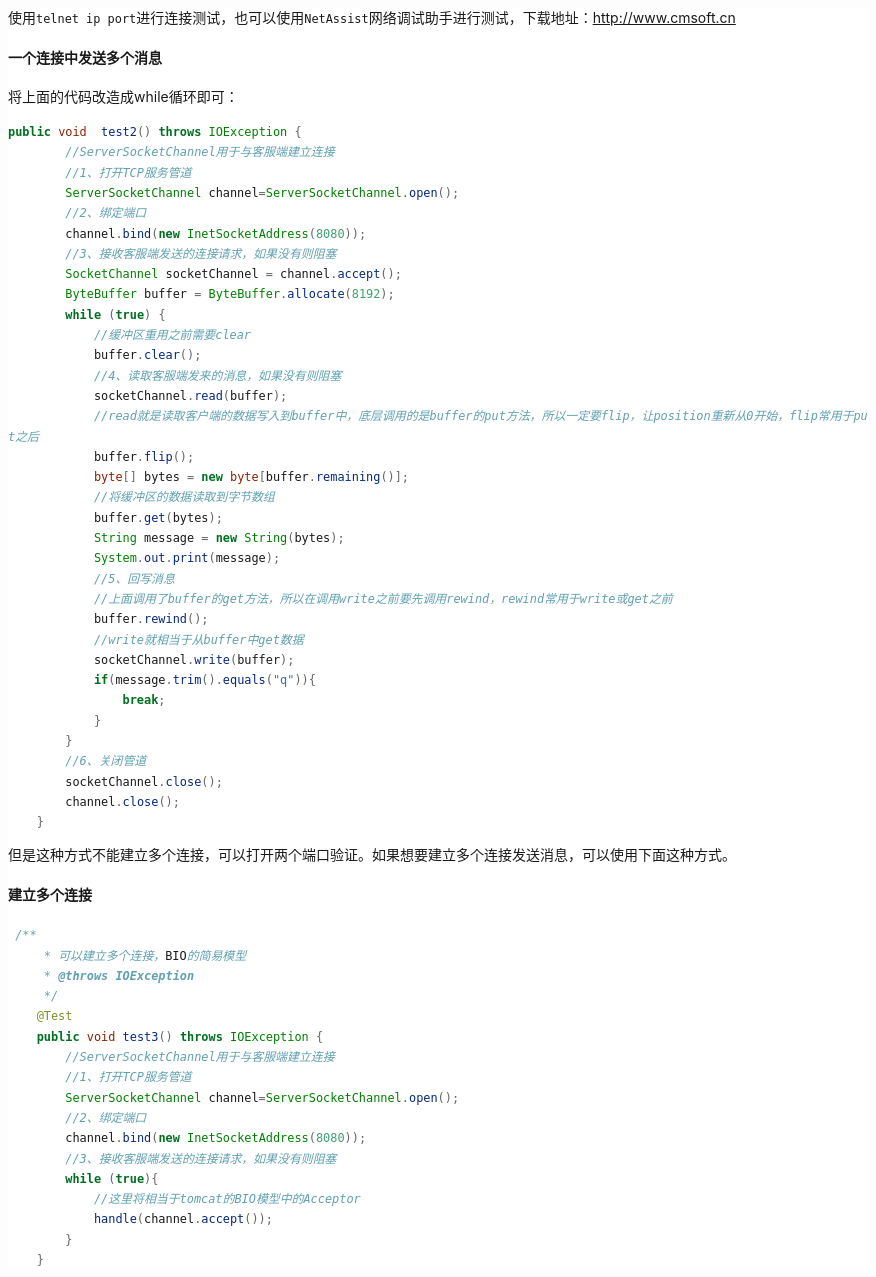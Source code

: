 使用`telnet ip port`进行连接测试，也可以使用`NetAssist`网络调试助手进行测试，下载地址：http://www.cmsoft.cn

#### 一个连接中发送多个消息

将上面的代码改造成while循环即可：

~~~java
public void  test2() throws IOException {
        //ServerSocketChannel用于与客服端建立连接
        //1、打开TCP服务管道
        ServerSocketChannel channel=ServerSocketChannel.open();
        //2、绑定端口
        channel.bind(new InetSocketAddress(8080));
        //3、接收客服端发送的连接请求，如果没有则阻塞
        SocketChannel socketChannel = channel.accept();
        ByteBuffer buffer = ByteBuffer.allocate(8192);
        while (true) {
            //缓冲区重用之前需要clear
            buffer.clear();
            //4、读取客服端发来的消息，如果没有则阻塞
            socketChannel.read(buffer);
            //read就是读取客户端的数据写入到buffer中，底层调用的是buffer的put方法，所以一定要flip，让position重新从0开始，flip常用于put之后
            buffer.flip();
            byte[] bytes = new byte[buffer.remaining()];
            //将缓冲区的数据读取到字节数组
            buffer.get(bytes);
            String message = new String(bytes);
            System.out.print(message);
            //5、回写消息
            //上面调用了buffer的get方法，所以在调用write之前要先调用rewind，rewind常用于write或get之前
            buffer.rewind();
            //write就相当于从buffer中get数据
            socketChannel.write(buffer);
            if(message.trim().equals("q")){
                break;
            }
        }
        //6、关闭管道
        socketChannel.close();
        channel.close();
    }
~~~

但是这种方式不能建立多个连接，可以打开两个端口验证。如果想要建立多个连接发送消息，可以使用下面这种方式。

#### 建立多个连接

~~~java
 /**
     * 可以建立多个连接，BIO的简易模型
     * @throws IOException
     */
    @Test
    public void test3() throws IOException {
        //ServerSocketChannel用于与客服端建立连接
        //1、打开TCP服务管道
        ServerSocketChannel channel=ServerSocketChannel.open();
        //2、绑定端口
        channel.bind(new InetSocketAddress(8080));
        //3、接收客服端发送的连接请求，如果没有则阻塞
        while (true){
            //这里将相当于tomcat的BIO模型中的Acceptor
            handle(channel.accept());
        }
    }

~~~